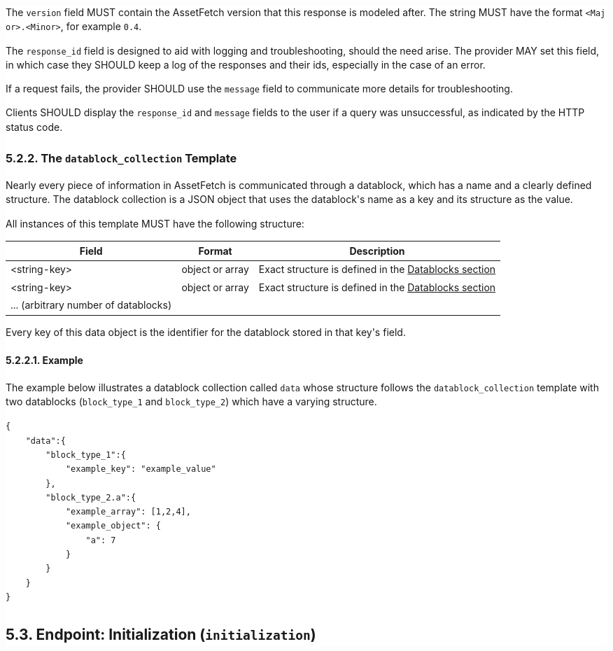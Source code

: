The `version` field MUST contain the AssetFetch version that this response is modeled after.
The string MUST have the format `<Major>.<Minor>`, for example `0.4`.

The `response_id` field is designed to aid with logging and troubleshooting, should the need arise.
The provider MAY set this field, in which case they SHOULD keep a log of the responses and their ids, especially in the case of an error.

If a request fails, the provider SHOULD use the `message` field to communicate more details for troubleshooting.

Clients SHOULD display the `response_id` and `message` fields to the user if a query was unsuccessful, as indicated by the HTTP status code.

### 5.2.2. The `datablock_collection` Template

Nearly every piece of information in AssetFetch is communicated through a datablock, which has a name and a clearly defined structure.
The datablock collection is a JSON object that uses the datablock's name as a key and its structure as the value.

All instances of this template MUST have the following structure:

| Field                                | Format          | Description                                                                |
| ------------------------------------ | --------------- | -------------------------------------------------------------------------- |
| \<string-key\>                       | object or array | Exact structure is defined in the [Datablocks section](#7-datablock-index) |
| \<string-key\>                       | object or array | Exact structure is defined in the [Datablocks section](#7-datablock-index) |
| ... (arbitrary number of datablocks) |

Every key of this data object is the identifier for the datablock stored in that key's field.

#### 5.2.2.1. Example

The example below illustrates a datablock collection called `data` whose structure follows the `datablock_collection` template with two datablocks (`block_type_1` and `block_type_2`) which have a varying structure.

```
{
    "data":{
        "block_type_1":{
            "example_key": "example_value"
        },
        "block_type_2.a":{
            "example_array": [1,2,4],
            "example_object": {
                "a": 7
            }
        }
    }
}
```

## 5.3. Endpoint: Initialization (`initialization`)
